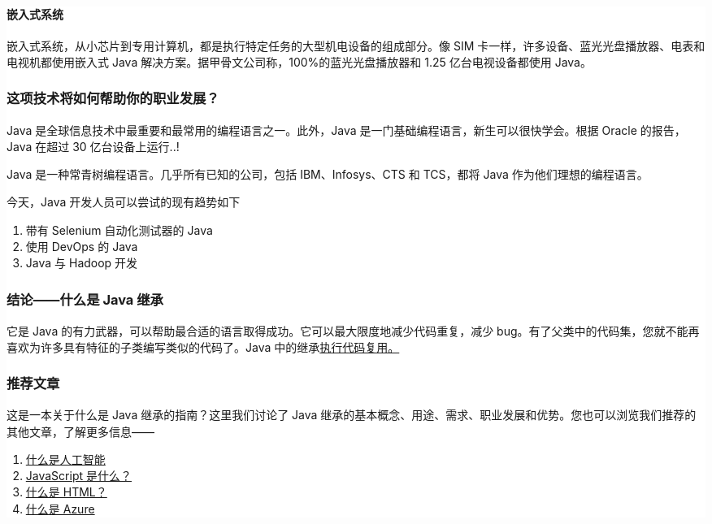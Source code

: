 
#### 嵌入式系统

嵌入式系统，从小芯片到专用计算机，都是执行特定任务的大型机电设备的组成部分。像 SIM 卡一样，许多设备、蓝光光盘播放器、电表和电视机都使用嵌入式 Java 解决方案。据甲骨文公司称，100%的蓝光光盘播放器和 1.25 亿台电视设备都使用 Java。

### 这项技术将如何帮助你的职业发展？

Java 是全球信息技术中最重要和最常用的编程语言之一。此外，Java 是一门基础编程语言，新生可以很快学会。根据 Oracle 的报告，Java 在超过 30 亿台设备上运行..!

Java 是一种常青树编程语言。几乎所有已知的公司，包括 IBM、Infosys、CTS 和 TCS，都将 Java 作为他们理想的编程语言。

今天，Java 开发人员可以尝试的现有趋势如下

1.  带有 Selenium 自动化测试器的 Java
2.  使用 DevOps 的 Java
3.  Java 与 Hadoop 开发

### 结论——什么是 Java 继承

它是 Java 的有力武器，可以帮助最合适的语言取得成功。它可以最大限度地减少代码重复，减少 bug。有了父类中的代码集，您就不能再喜欢为许多具有特征的子类编写类似的代码了。Java 中的继承[执行代码复用。](https://www.educba.com/inheritance-in-java/)

### 推荐文章

这是一本关于什么是 Java 继承的指南？这里我们讨论了 Java 继承的基本概念、用途、需求、职业发展和优势。您也可以浏览我们推荐的其他文章，了解更多信息——

1.  [什么是人工智能](https://www.educba.com/what-is-artificial-intelligence/)
2.  [JavaScript 是什么？](https://www.educba.com/what-is-javascript/)
3.  [什么是 HTML？](https://www.educba.com/what-is-html/)
4.  [什么是 Azure](https://www.educba.com/what-is-azure/)





